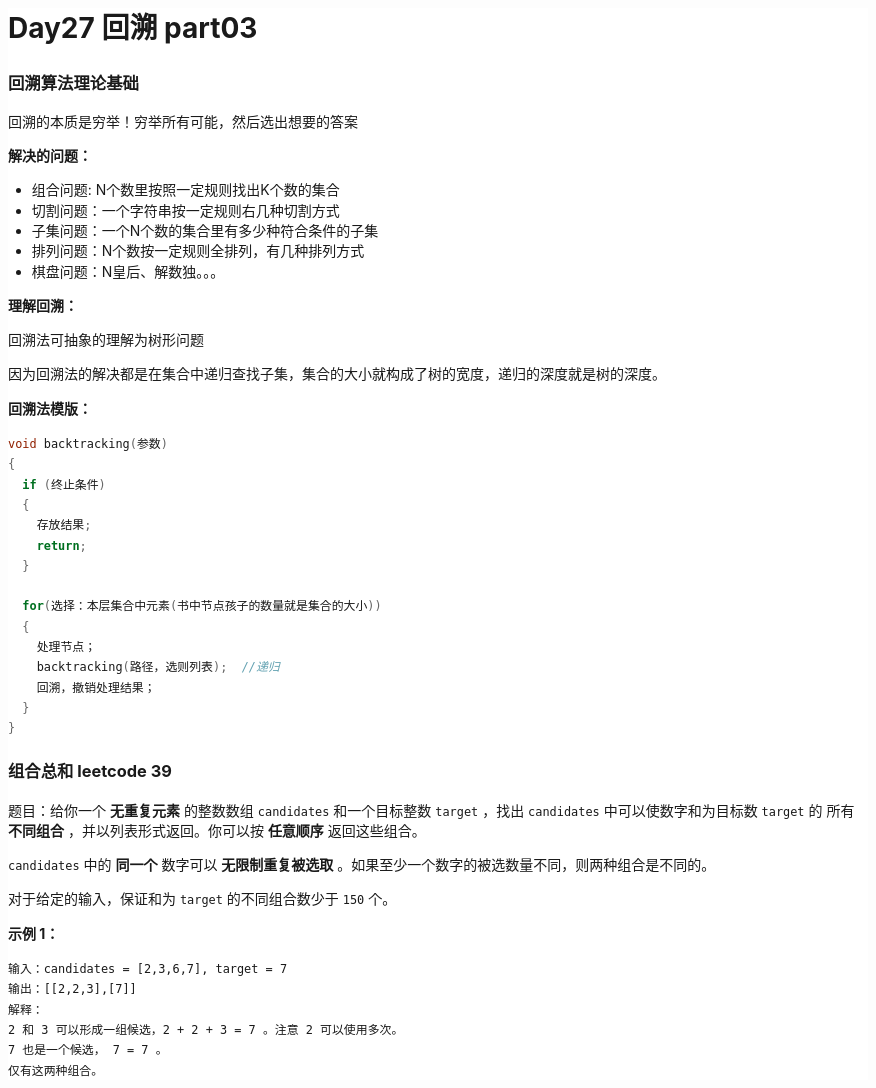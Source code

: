 #  Day27 回溯 part03

### 回溯算法理论基础

回溯的本质是穷举！穷举所有可能，然后选出想要的答案

**解决的问题：** 

- 组合问题: N个数里按照一定规则找出K个数的集合
- 切割问题：一个字符串按一定规则右几种切割方式
- 子集问题：一个N个数的集合里有多少种符合条件的子集
- 排列问题：N个数按一定规则全排列，有几种排列方式
- 棋盘问题：N皇后、解数独。。。

**理解回溯：**

回溯法可抽象的理解为树形问题

因为回溯法的解决都是在集合中递归查找子集，集合的大小就构成了树的宽度，递归的深度就是树的深度。

**回溯法模版：**

```C++ 
void backtracking(参数)
{
  if (终止条件)
  {
    存放结果;
    return;
  }
  
  for(选择：本层集合中元素(书中节点孩子的数量就是集合的大小))
  {
    处理节点；
    backtracking(路径，选则列表);	//递归
    回溯，撤销处理结果；
  }
}
```

### 组合总和 leetcode 39

题目：给你一个 **无重复元素** 的整数数组 `candidates` 和一个目标整数 `target` ，找出 `candidates` 中可以使数字和为目标数 `target` 的 所有 **不同组合** ，并以列表形式返回。你可以按 **任意顺序** 返回这些组合。

`candidates` 中的 **同一个** 数字可以 **无限制重复被选取** 。如果至少一个数字的被选数量不同，则两种组合是不同的。 

对于给定的输入，保证和为 `target` 的不同组合数少于 `150` 个。

 

**示例 1：**

```
输入：candidates = [2,3,6,7], target = 7
输出：[[2,2,3],[7]]
解释：
2 和 3 可以形成一组候选，2 + 2 + 3 = 7 。注意 2 可以使用多次。
7 也是一个候选， 7 = 7 。
仅有这两种组合。
```
